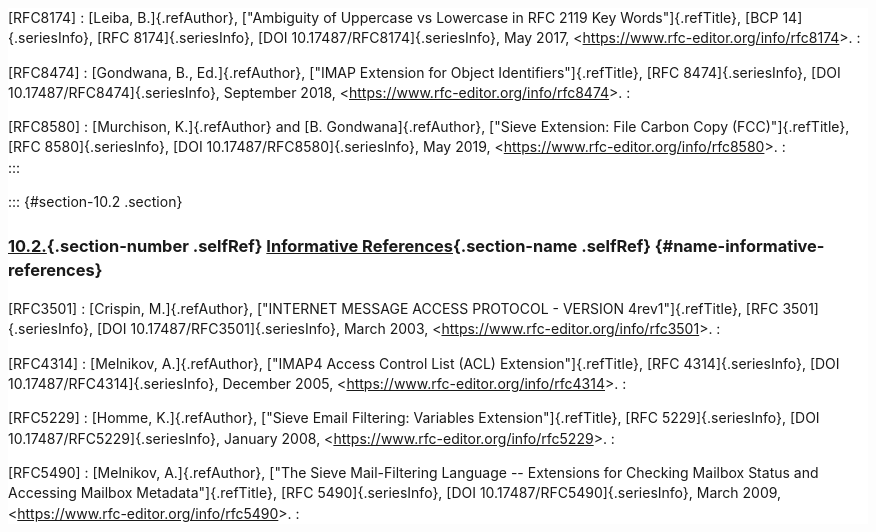 \[RFC8174\]
:   [Leiba, B.]{.refAuthor}, [\"Ambiguity of Uppercase vs Lowercase in
    RFC 2119 Key Words\"]{.refTitle}, [BCP 14]{.seriesInfo}, [RFC
    8174]{.seriesInfo}, [DOI 10.17487/RFC8174]{.seriesInfo}, May 2017,
    \<<https://www.rfc-editor.org/info/rfc8174>\>.
:   

\[RFC8474\]
:   [Gondwana, B., Ed.]{.refAuthor}, [\"IMAP Extension for Object
    Identifiers\"]{.refTitle}, [RFC 8474]{.seriesInfo}, [DOI
    10.17487/RFC8474]{.seriesInfo}, September 2018,
    \<<https://www.rfc-editor.org/info/rfc8474>\>.
:   

\[RFC8580\]
:   [Murchison, K.]{.refAuthor} and [B. Gondwana]{.refAuthor}, [\"Sieve
    Extension: File Carbon Copy (FCC)\"]{.refTitle}, [RFC
    8580]{.seriesInfo}, [DOI 10.17487/RFC8580]{.seriesInfo}, May 2019,
    \<<https://www.rfc-editor.org/info/rfc8580>\>.
:   
:::

::: {#section-10.2 .section}
### [10.2.](#section-10.2){.section-number .selfRef} [Informative References](#name-informative-references){.section-name .selfRef} {#name-informative-references}

\[RFC3501\]
:   [Crispin, M.]{.refAuthor}, [\"INTERNET MESSAGE ACCESS PROTOCOL -
    VERSION 4rev1\"]{.refTitle}, [RFC 3501]{.seriesInfo}, [DOI
    10.17487/RFC3501]{.seriesInfo}, March 2003,
    \<<https://www.rfc-editor.org/info/rfc3501>\>.
:   

\[RFC4314\]
:   [Melnikov, A.]{.refAuthor}, [\"IMAP4 Access Control List (ACL)
    Extension\"]{.refTitle}, [RFC 4314]{.seriesInfo}, [DOI
    10.17487/RFC4314]{.seriesInfo}, December 2005,
    \<<https://www.rfc-editor.org/info/rfc4314>\>.
:   

\[RFC5229\]
:   [Homme, K.]{.refAuthor}, [\"Sieve Email Filtering: Variables
    Extension\"]{.refTitle}, [RFC 5229]{.seriesInfo}, [DOI
    10.17487/RFC5229]{.seriesInfo}, January 2008,
    \<<https://www.rfc-editor.org/info/rfc5229>\>.
:   

\[RFC5490\]
:   [Melnikov, A.]{.refAuthor}, [\"The Sieve Mail-Filtering Language \--
    Extensions for Checking Mailbox Status and Accessing Mailbox
    Metadata\"]{.refTitle}, [RFC 5490]{.seriesInfo}, [DOI
    10.17487/RFC5490]{.seriesInfo}, March 2009,
    \<<https://www.rfc-editor.org/info/rfc5490>\>.
:   
